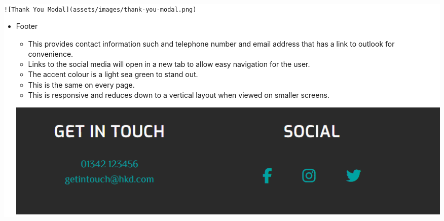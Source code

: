     ![Thank You Modal](assets/images/thank-you-modal.png)

* Footer
    * This provides contact information such and telephone number and email address that has a link to outlook for convenience.
    * Links to the social media will open in a new tab to allow easy navigation for the user.
    * The accent colour is a light sea green to stand out.
    * This is the same on every page.
    * This is responsive and reduces down to a vertical layout when viewed on smaller screens.

    ![Footer](assets/images/footer.png)